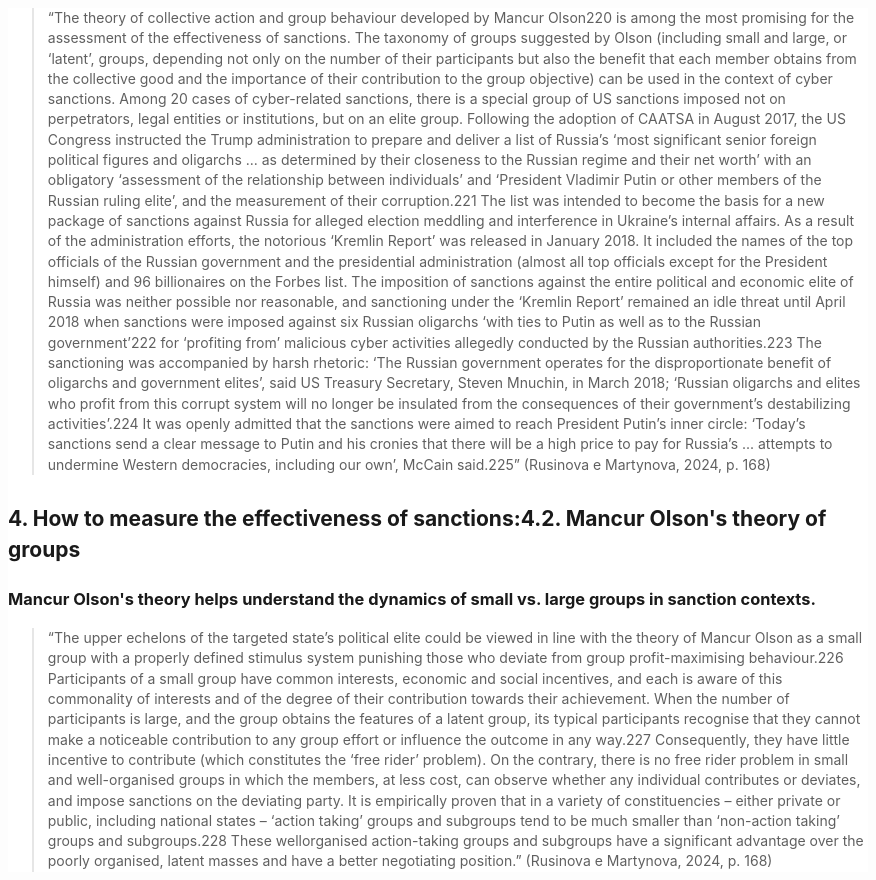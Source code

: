 > “The theory of collective action and group behaviour developed by Mancur Olson220 is among the most promising for the assessment of the effectiveness of sanctions. The taxonomy of groups suggested by Olson (including small and large, or ‘latent’, groups, depending not only on the number of their participants but also the benefit that each member obtains from the collective good and the importance of their contribution to the group objective) can be used in the context of cyber sanctions. Among 20 cases of cyber-related sanctions, there is a special group of US sanctions imposed not on perpetrators, legal entities or institutions, but on an elite group. Following the adoption of CAATSA in August 2017, the US Congress instructed the Trump administration to prepare and deliver a list of Russia’s ‘most significant senior foreign political figures and oligarchs ... as determined by their closeness to the Russian regime and their net worth’ with an obligatory ‘assessment of the relationship between individuals’ and ‘President Vladimir Putin or other members of the Russian ruling elite’, and the measurement of their corruption.221 The list was intended to become the basis for a new package of sanctions against Russia for alleged election meddling and interference in Ukraine’s internal affairs. As a result of the administration efforts, the notorious ‘Kremlin Report’ was released in January 2018. It included the names of the top officials of the Russian government and the presidential administration (almost all top officials except for the President himself) and 96 billionaires on the Forbes list. The imposition of sanctions against the entire political and economic elite of Russia was neither possible nor reasonable, and sanctioning under the ‘Kremlin Report’ remained an idle threat until April 2018 when sanctions were imposed against six Russian oligarchs ‘with ties to Putin as well as to the Russian government’222 for ‘profiting from’ malicious cyber activities allegedly conducted by the Russian authorities.223 The sanctioning was accompanied by harsh rhetoric: ‘The Russian government operates for the disproportionate benefit of oligarchs and government elites’, said US Treasury Secretary, Steven Mnuchin, in March 2018; ‘Russian oligarchs and elites who profit from this corrupt system will no longer be insulated from the consequences of their government’s destabilizing activities’.224 It was openly admitted that the sanctions were aimed to reach President Putin’s inner circle: ‘Today’s sanctions send a clear message to Putin and his cronies that there will be a high price to pay for Russia’s ... attempts to undermine Western democracies, including our own’, McCain said.225” (Rusinova e Martynova, 2024, p. 168)

## 4. How to measure the effectiveness of sanctions:4.2. Mancur Olson's theory of groups

### Mancur Olson's theory helps understand the dynamics of small vs. large groups in sanction contexts.

> “The upper echelons of the targeted state’s political elite could be viewed in line with the theory of Mancur Olson as a small group with a properly defined stimulus system punishing those who deviate from group profit-maximising behaviour.226 Participants of a small group have common interests, economic and social incentives, and each is aware of this commonality of interests and of the degree of their contribution towards their achievement. When the number of participants is large, and the group obtains the features of a latent group, its typical participants recognise that they cannot make a noticeable contribution to any group effort or influence the outcome in any way.227 Consequently, they have little incentive to contribute (which constitutes the ‘free rider’ problem). On the contrary, there is no free rider problem in small and well-organised groups in which the members, at less cost, can observe whether any individual contributes or deviates, and impose sanctions on the deviating party. It is empirically proven that in a variety of constituencies – either private or public, including national states – ‘action taking’ groups and subgroups tend to be much smaller than ‘non-action taking’ groups and subgroups.228 These wellorganised action-taking groups and subgroups have a significant advantage over the poorly organised, latent masses and have a better negotiating position.” (Rusinova e Martynova, 2024, p. 168)
